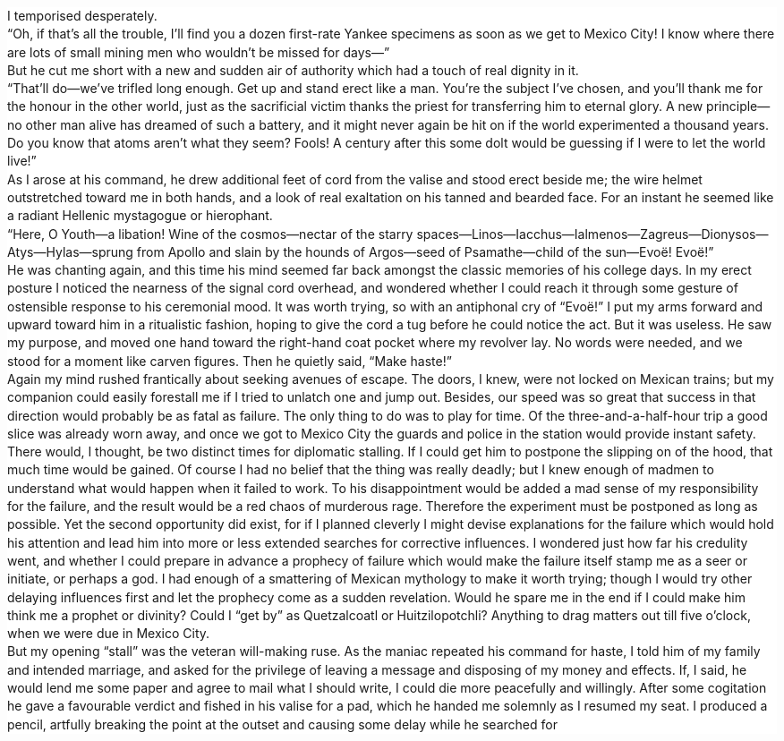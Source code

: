 I temporised desperately.  
“Oh, if that’s all the trouble, I’ll find you a dozen first-rate Yankee
specimens as soon as we get to Mexico City! I know where there are lots of
small mining men who wouldn’t be missed for days—”  
But he cut me short with a new and sudden air of authority which had a touch
of real dignity in it.  
“That’ll do—we’ve trifled long enough. Get up and stand erect like a man.
You’re the subject I’ve chosen, and you’ll thank me for the honour in the
other world, just as the sacrificial victim thanks the priest for transferring
him to eternal glory. A new principle—no other man alive has dreamed of such a
battery, and it might never again be hit on if the world experimented a
thousand years. Do you know that atoms aren’t what they seem? Fools! A century
after this some dolt would be guessing if I were to let the world live!”  
As I arose at his command, he drew additional feet of cord from the valise and
stood erect beside me; the wire helmet outstretched toward me in both hands,
and a look of real exaltation on his tanned and bearded face. For an instant
he seemed like a radiant Hellenic mystagogue or hierophant.  
“Here, O Youth—a libation! Wine of the cosmos—nectar of the starry
spaces—Linos—Iacchus—Ialmenos—Zagreus—Dionysos—Atys—Hylas—sprung from Apollo
and slain by the hounds of Argos—seed of Psamathe—child of the sun—Evoë!
Evoë!”  
He was chanting again, and this time his mind seemed far back amongst the
classic memories of his college days. In my erect posture I noticed the
nearness of the signal cord overhead, and wondered whether I could reach it
through some gesture of ostensible response to his ceremonial mood. It was
worth trying, so with an antiphonal cry of “Evoë!” I put my arms forward and
upward toward him in a ritualistic fashion, hoping to give the cord a tug
before he could notice the act. But it was useless. He saw my purpose, and
moved one hand toward the right-hand coat pocket where my revolver lay. No
words were needed, and we stood for a moment like carven figures. Then he
quietly said, “Make haste!”  
Again my mind rushed frantically about seeking avenues of escape. The doors, I
knew, were not locked on Mexican trains; but my companion could easily
forestall me if I tried to unlatch one and jump out. Besides, our speed was so
great that success in that direction would probably be as fatal as failure.
The only thing to do was to play for time. Of the three-and-a-half-hour trip a
good slice was already worn away, and once we got to Mexico City the guards
and police in the station would provide instant safety.  
There would, I thought, be two distinct times for diplomatic stalling. If I
could get him to postpone the slipping on of the hood, that much time would be
gained. Of course I had no belief that the thing was really deadly; but I knew
enough of madmen to understand what would happen when it failed to work. To
his disappointment would be added a mad sense of my responsibility for the
failure, and the result would be a red chaos of murderous rage. Therefore the
experiment must be postponed as long as possible. Yet the second opportunity
did exist, for if I planned cleverly I might devise explanations for the
failure which would hold his attention and lead him into more or less extended
searches for corrective influences. I wondered just how far his credulity
went, and whether I could prepare in advance a prophecy of failure which would
make the failure itself stamp me as a seer or initiate, or perhaps a god. I
had enough of a smattering of Mexican mythology to make it worth trying;
though I would try other delaying influences first and let the prophecy come
as a sudden revelation. Would he spare me in the end if I could make him think
me a prophet or divinity? Could I “get by” as Quetzalcoatl or Huitzilopotchli?
Anything to drag matters out till five o’clock, when we were due in Mexico
City.  
But my opening “stall” was the veteran will-making ruse. As the maniac
repeated his command for haste, I told him of my family and intended marriage,
and asked for the privilege of leaving a message and disposing of my money and
effects. If, I said, he would lend me some paper and agree to mail what I
should write, I could die more peacefully and willingly. After some cogitation
he gave a favourable verdict and fished in his valise for a pad, which he
handed me solemnly as I resumed my seat. I produced a pencil, artfully
breaking the point at the outset and causing some delay while he searched for